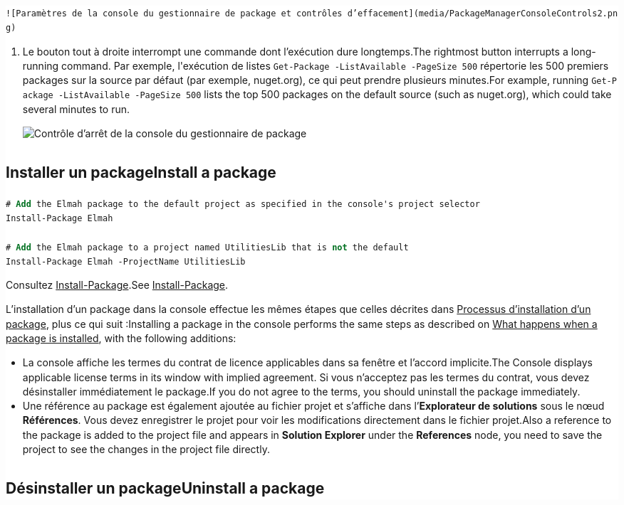     ![Paramètres de la console du gestionnaire de package et contrôles d’effacement](media/PackageManagerConsoleControls2.png)

1. <span data-ttu-id="8f066-138">Le bouton tout à droite interrompt une commande dont l’exécution dure longtemps.</span><span class="sxs-lookup"><span data-stu-id="8f066-138">The rightmost button interrupts a long-running command.</span></span> <span data-ttu-id="8f066-139">Par exemple, l'exécution de listes `Get-Package -ListAvailable -PageSize 500` répertorie les 500 premiers packages sur la source par défaut (par exemple, nuget.org), ce qui peut prendre plusieurs minutes.</span><span class="sxs-lookup"><span data-stu-id="8f066-139">For example, running `Get-Package -ListAvailable -PageSize 500` lists the top 500 packages on the default source (such as nuget.org), which could take several minutes to run.</span></span>

    ![Contrôle d’arrêt de la console du gestionnaire de package](media/PackageManagerConsoleControls3.png)

## <a name="install-a-package"></a><span data-ttu-id="8f066-141">Installer un package</span><span class="sxs-lookup"><span data-stu-id="8f066-141">Install a package</span></span>

```ps
# Add the Elmah package to the default project as specified in the console's project selector
Install-Package Elmah

# Add the Elmah package to a project named UtilitiesLib that is not the default
Install-Package Elmah -ProjectName UtilitiesLib
```

<span data-ttu-id="8f066-142">Consultez [Install-Package](../reference/ps-reference/ps-ref-install-package.md).</span><span class="sxs-lookup"><span data-stu-id="8f066-142">See [Install-Package](../reference/ps-reference/ps-ref-install-package.md).</span></span>

<span data-ttu-id="8f066-143">L’installation d’un package dans la console effectue les mêmes étapes que celles décrites dans [Processus d’installation d’un package](../concepts/package-installation-process.md), plus ce qui suit :</span><span class="sxs-lookup"><span data-stu-id="8f066-143">Installing a package in the console performs the same steps as described on [What happens when a package is installed](../concepts/package-installation-process.md), with the following additions:</span></span>

- <span data-ttu-id="8f066-144">La console affiche les termes du contrat de licence applicables dans sa fenêtre et l’accord implicite.</span><span class="sxs-lookup"><span data-stu-id="8f066-144">The Console displays applicable license terms in its window with implied agreement.</span></span> <span data-ttu-id="8f066-145">Si vous n’acceptez pas les termes du contrat, vous devez désinstaller immédiatement le package.</span><span class="sxs-lookup"><span data-stu-id="8f066-145">If you do not agree to the terms, you should uninstall the package immediately.</span></span>
- <span data-ttu-id="8f066-146">Une référence au package est également ajoutée au fichier projet et s’affiche dans l’**Explorateur de solutions** sous le nœud **Références**. Vous devez enregistrer le projet pour voir les modifications directement dans le fichier projet.</span><span class="sxs-lookup"><span data-stu-id="8f066-146">Also a reference to the package is added to the project file and appears in **Solution Explorer** under the **References** node, you need to save the project to see the changes in the project file directly.</span></span>

## <a name="uninstall-a-package"></a><span data-ttu-id="8f066-147">Désinstaller un package</span><span class="sxs-lookup"><span data-stu-id="8f066-147">Uninstall a package</span></span>

